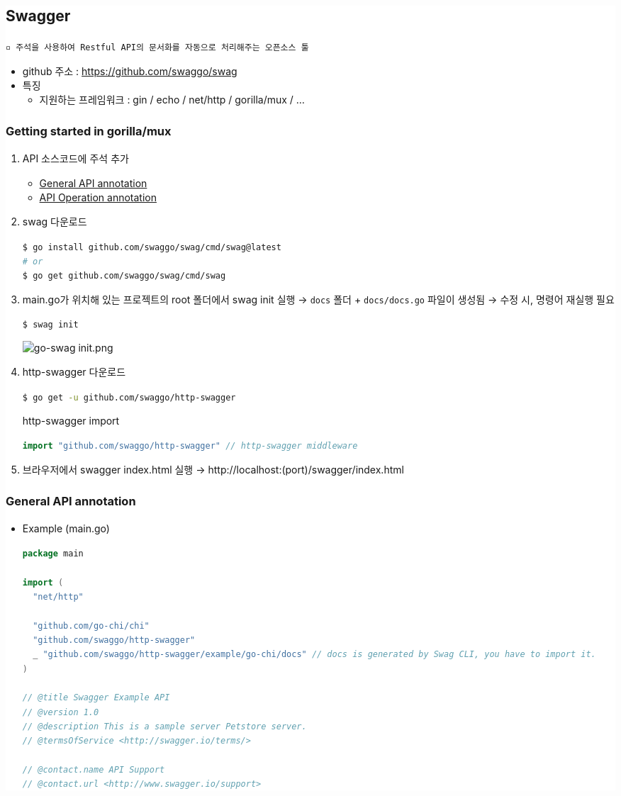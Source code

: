 ## Swagger

```tex
▫️ 주석을 사용하여 Restful API의 문서화를 자동으로 처리해주는 오픈소스 툴
```

+ github 주소 : https://github.com/swaggo/swag
+ 특징
  + 지원하는 프레임워크 : gin / echo / net/http / gorilla/mux / …

### Getting started in gorilla/mux

1. API 소스코드에 주석 추가

   + [General API annotation](https://www.notion.so/Swagger-bc434124f8f749b69f15f0ee454af2f4)
   + [API Operation annotation](https://www.notion.so/Swagger-bc434124f8f749b69f15f0ee454af2f4)

2. swag 다운로드

   ```bash
   $ go install github.com/swaggo/swag/cmd/swag@latest
   # or
   $ go get github.com/swaggo/swag/cmd/swag
   ```

3. main.go가 위치해 있는 프로젝트의 root 폴더에서 swag init 실행 → `docs` 폴더 + `docs/docs.go` 파일이 생성됨 → 수정 시, 명령어 재실행 필요

   ```bash
   $ swag init
   ```

   <img src="https://user-images.githubusercontent.com/33214969/198018020-492829c4-cc04-4edd-9fa8-762f885e35ef.png" alt="go-swag init.png" width="50%;" />

4. http-swagger 다운로드

   ```bash
   $ go get -u github.com/swaggo/http-swagger
   ```

   http-swagger import

   ```go
   import "github.com/swaggo/http-swagger" // http-swagger middleware
   ```

5. 브라우저에서 swagger index.html 실행 → http://localhost:(port)/swagger/index.html

### General API annotation

+ Example (main.go)

  ```go
  package main
  
  import (
  	"net/http"
  
  	"github.com/go-chi/chi"
  	"github.com/swaggo/http-swagger"
  	_ "github.com/swaggo/http-swagger/example/go-chi/docs" // docs is generated by Swag CLI, you have to import it.
  )
  
  // @title Swagger Example API
  // @version 1.0
  // @description This is a sample server Petstore server.
  // @termsOfService <http://swagger.io/terms/>
  
  // @contact.name API Support
  // @contact.url <http://www.swagger.io/support>
  ```